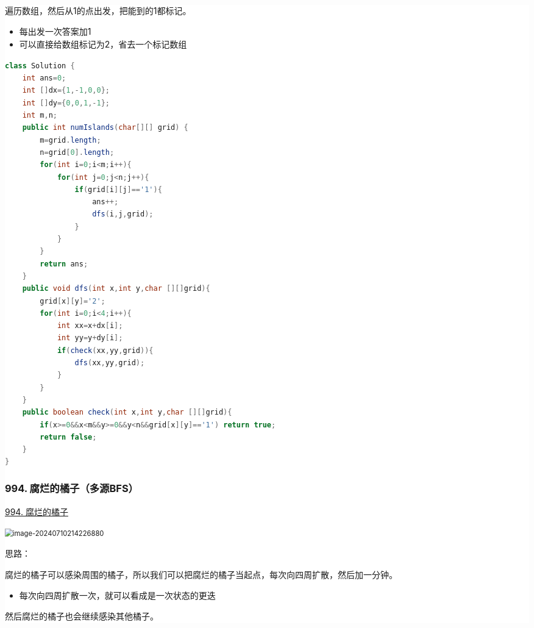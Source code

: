 遍历数组，然后从1的点出发，把能到的1都标记。

- 每出发一次答案加1
- 可以直接给数组标记为2，省去一个标记数组

```java
class Solution {
    int ans=0;
    int []dx={1,-1,0,0};
    int []dy={0,0,1,-1};
    int m,n;
    public int numIslands(char[][] grid) {
        m=grid.length;
        n=grid[0].length;
        for(int i=0;i<m;i++){
            for(int j=0;j<n;j++){
                if(grid[i][j]=='1'){
                    ans++;
                    dfs(i,j,grid);
                }
            }
        }
        return ans;
    }
    public void dfs(int x,int y,char [][]grid){
        grid[x][y]='2';
        for(int i=0;i<4;i++){
            int xx=x+dx[i];
            int yy=y+dy[i];
            if(check(xx,yy,grid)){
                dfs(xx,yy,grid);
            }
        }
    }
    public boolean check(int x,int y,char [][]grid){
        if(x>=0&&x<m&&y>=0&&y<n&&grid[x][y]=='1') return true;
        return false;
    }
}
```

### 994. 腐烂的橘子（多源BFS）

[994. 腐烂的橘子](https://leetcode.cn/problems/rotting-oranges/)

<img src="https://typora-1309665611.cos.ap-nanjing.myqcloud.com/typora/image-20240710214226880.png" alt="image-20240710214226880" style="zoom:80%;" />

思路：

腐烂的橘子可以感染周围的橘子，所以我们可以把腐烂的橘子当起点，每次向四周扩散，然后加一分钟。

- 每次向四周扩散一次，就可以看成是一次状态的更迭

然后腐烂的橘子也会继续感染其他橘子。
